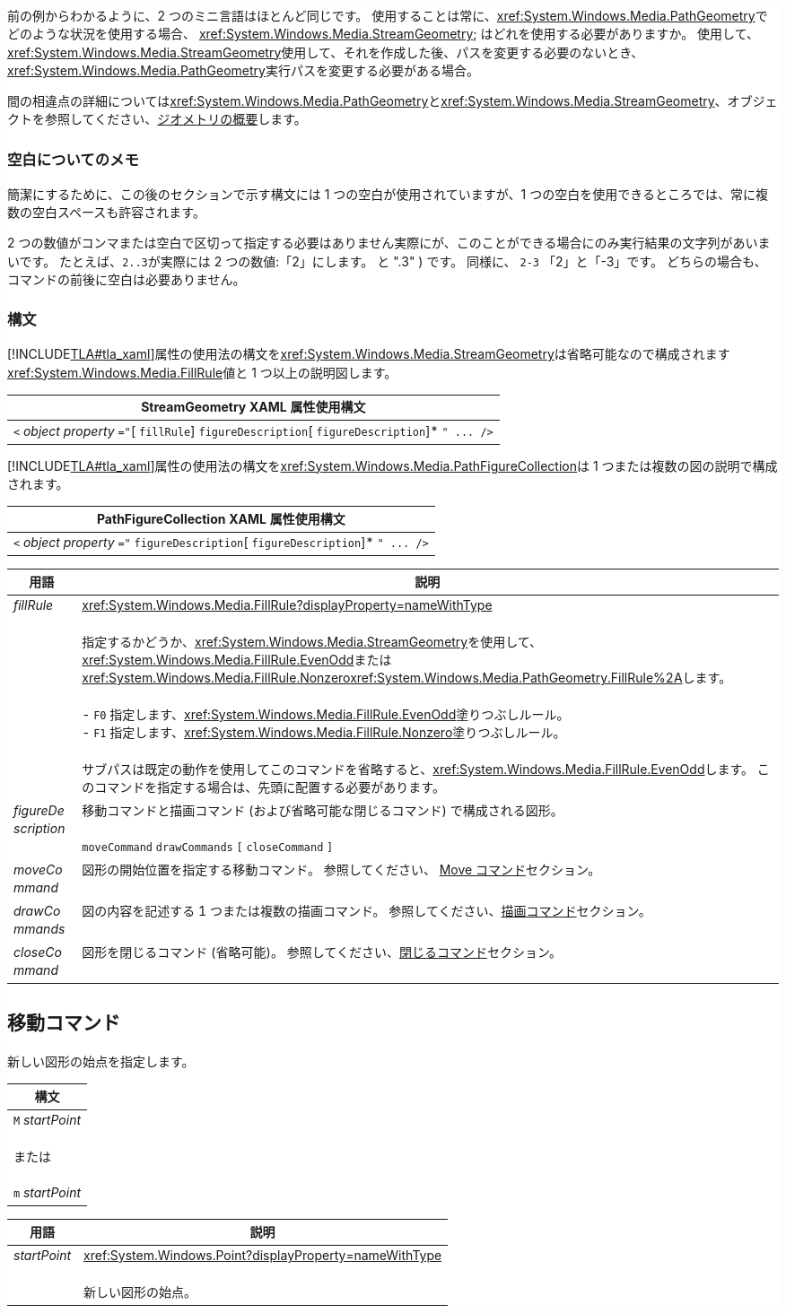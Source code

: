  前の例からわかるように、2 つのミニ言語はほとんど同じです。 使用することは常に、<xref:System.Windows.Media.PathGeometry>でどのような状況を使用する場合、 <xref:System.Windows.Media.StreamGeometry>; はどれを使用する必要がありますか。 使用して、<xref:System.Windows.Media.StreamGeometry>使用して、それを作成した後、パスを変更する必要のないとき、<xref:System.Windows.Media.PathGeometry>実行パスを変更する必要がある場合。  
  
 間の相違点の詳細については<xref:System.Windows.Media.PathGeometry>と<xref:System.Windows.Media.StreamGeometry>、オブジェクトを参照してください、[ジオメトリの概要](../../../../docs/framework/wpf/graphics-multimedia/geometry-overview.md)します。  
  
### <a name="a-note-about-white-space"></a>空白についてのメモ  
 簡潔にするために、この後のセクションで示す構文には 1 つの空白が使用されていますが、1 つの空白を使用できるところでは、常に複数の空白スペースも許容されます。  
  
 2 つの数値がコンマまたは空白で区切って指定する必要はありません実際にが、このことができる場合にのみ実行結果の文字列があいまいです。 たとえば、`2..3`が実際には 2 つの数値:「2」にします。 と ".3" ) です。 同様に、 `2-3` 「2」と「-3」です。 どちらの場合も、コマンドの前後に空白は必要ありません。  
  
### <a name="syntax"></a>構文  
 [!INCLUDE[TLA#tla_xaml](../../../../includes/tlasharptla-xaml-md.md)]属性の使用法の構文を<xref:System.Windows.Media.StreamGeometry>は省略可能なので構成されます<xref:System.Windows.Media.FillRule>値と 1 つ以上の説明図します。  
  
|StreamGeometry XAML 属性使用構文|  
|-----------------------------------------|  
|`<` *object* *property* `="`[ `fillRule`] `figureDescription`[ `figureDescription`]* `" ... />`|  
  
 [!INCLUDE[TLA#tla_xaml](../../../../includes/tlasharptla-xaml-md.md)]属性の使用法の構文を<xref:System.Windows.Media.PathFigureCollection>は 1 つまたは複数の図の説明で構成されます。  
  
|PathFigureCollection XAML 属性使用構文|  
|-----------------------------------------------|  
|`<` *object* *property* `="` `figureDescription`[ `figureDescription`]* `" ... />`|  
  
|用語|説明|  
|----------|-----------------|  
|*fillRule*|<xref:System.Windows.Media.FillRule?displayProperty=nameWithType><br /><br /> 指定するかどうか、<xref:System.Windows.Media.StreamGeometry>を使用して、<xref:System.Windows.Media.FillRule.EvenOdd>または<xref:System.Windows.Media.FillRule.Nonzero><xref:System.Windows.Media.PathGeometry.FillRule%2A>します。<br /><br /> -   `F0` 指定します、<xref:System.Windows.Media.FillRule.EvenOdd>塗りつぶしルール。<br />-   `F1` 指定します、<xref:System.Windows.Media.FillRule.Nonzero>塗りつぶしルール。<br /><br /> サブパスは既定の動作を使用してこのコマンドを省略すると、<xref:System.Windows.Media.FillRule.EvenOdd>します。 このコマンドを指定する場合は、先頭に配置する必要があります。|  
|*figureDescription*|移動コマンドと描画コマンド (および省略可能な閉じるコマンド) で構成される図形。<br /><br /> `moveCommand` `drawCommands`  `[` `closeCommand` `]`|  
|*moveCommand*|図形の開始位置を指定する移動コマンド。 参照してください、 [Move コマンド](#themovecommand)セクション。|  
|*drawCommands*|図の内容を記述する 1 つまたは複数の描画コマンド。 参照してください、[描画コマンド](#drawcommands)セクション。|  
|*closeCommand*|図形を閉じるコマンド (省略可能)。 参照してください、[閉じるコマンド](#closecommand)セクション。|  
  
<a name="themovecommand"></a>   
## <a name="move-command"></a>移動コマンド  
 新しい図形の始点を指定します。  
  
|構文|  
|------------|  
|`M` *startPoint*<br /><br /> または<br /><br /> `m` *startPoint*|  
  
|用語|説明|  
|----------|-----------------|  
|*startPoint*|<xref:System.Windows.Point?displayProperty=nameWithType><br /><br /> 新しい図形の始点。|  
  
